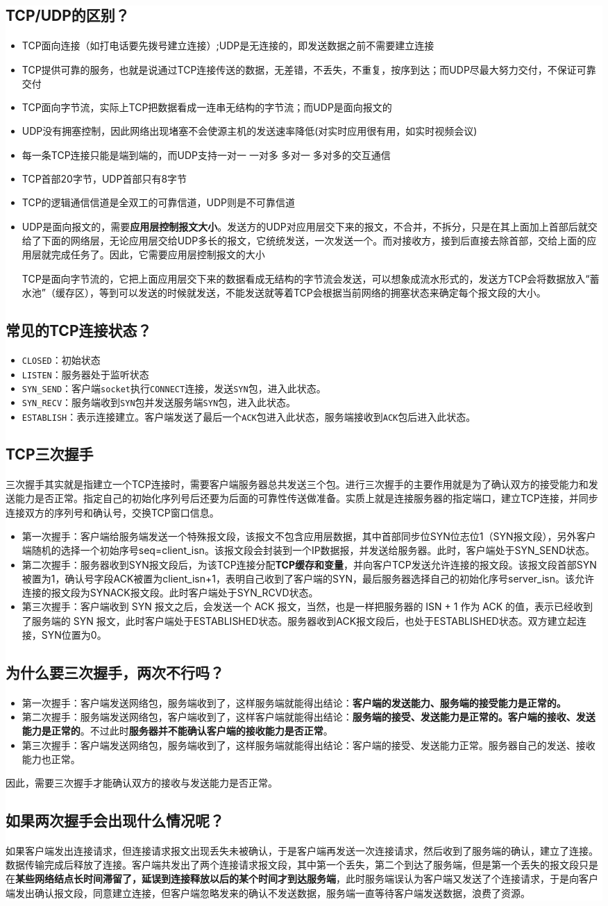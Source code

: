 ## TCP/UDP的区别？

- TCP面向连接（如打电话要先拨号建立连接）;UDP是无连接的，即发送数据之前不需要建立连接

- TCP提供可靠的服务，也就是说通过TCP连接传送的数据，无差错，不丢失，不重复，按序到达；而UDP尽最大努力交付，不保证可靠交付

- TCP面向字节流，实际上TCP把数据看成一连串无结构的字节流；而UDP是面向报文的

- UDP没有拥塞控制，因此网络出现堵塞不会使源主机的发送速率降低(对实时应用很有用，如实时视频会议)

- 每一条TCP连接只能是端到端的，而UDP支持一对一 一对多 多对一 多对多的交互通信

- TCP首部20字节，UDP首部只有8字节

- TCP的逻辑通信信道是全双工的可靠信道，UDP则是不可靠信道

- UDP是面向报文的，需要**应用层控制报文大小**。发送方的UDP对应用层交下来的报文，不合并，不拆分，只是在其上面加上首部后就交给了下面的网络层，无论应用层交给UDP多长的报文，它统统发送，一次发送一个。而对接收方，接到后直接去除首部，交给上面的应用层就完成任务了。因此，它需要应用层控制报文的大小

  TCP是面向字节流的，它把上面应用层交下来的数据看成无结构的字节流会发送，可以想象成流水形式的，发送方TCP会将数据放入“蓄水池”（缓存区），等到可以发送的时候就发送，不能发送就等着TCP会根据当前网络的拥塞状态来确定每个报文段的大小。

## 常见的TCP连接状态？

- `CLOSED`：初始状态
- `LISTEN`：服务器处于监听状态
- `SYN_SEND`：客户端`socket`执行`CONNECT`连接，发送`SYN`包，进入此状态。
- `SYN_RECV`：服务端收到`SYN`包并发送服务端`SYN`包，进入此状态。
- `ESTABLISH`：表示连接建立。客户端发送了最后一个`ACK`包进入此状态，服务端接收到`ACK`包后进入此状态。

## TCP三次握手

三次握手其实就是指建立一个TCP连接时，需要客户端服务器总共发送三个包。进行三次握手的主要作用就是为了确认双方的接受能力和发送能力是否正常。指定自己的初始化序列号后还要为后面的可靠性传送做准备。实质上就是连接服务器的指定端口，建立TCP连接，并同步连接双方的序列号和确认号，交换TCP窗口信息。

- 第一次握手：客户端给服务端发送一个特殊报文段，该报文不包含应用层数据，其中首部同步位SYN位志位1（SYN报文段），另外客户端随机的选择一个初始序号seq=client_isn。该报文段会封装到一个IP数据报，并发送给服务器。此时，客户端处于SYN_SEND状态。
- 第二次握手：服务器收到SYN报文段后，为该TCP连接分配**TCP缓存和变量**，并向客户TCP发送允许连接的报文段。该报文段首部SYN被置为1，确认号字段ACK被置为client_isn+1，表明自己收到了客户端的SYN，最后服务器选择自己的初始化序号server_isn。该允许连接的报文段为SYNACK报文段。此时客户端处于SYN_RCVD状态。
- 第三次握手：客户端收到 SYN 报文之后，会发送一个 ACK 报文，当然，也是一样把服务器的 ISN + 1 作为 ACK 的值，表示已经收到了服务端的 SYN 报文，此时客户端处于ESTABLISHED状态。服务器收到ACK报文段后，也处于ESTABLISHED状态。双方建立起连接，SYN位置为0。

## 为什么要三次握手，两次不行吗？

- 第一次握手：客户端发送网络包，服务端收到了，这样服务端就能得出结论：**客户端的发送能力、服务端的接受能力是正常的。**
- 第二次握手：服务端发送网络包，客户端收到了，这样客户端就能得出结论：**服务端的接受、发送能力是正常的。客户端的接收、发送能力是正常的**。不过此时**服务器并不能确认客户端的接收能力是否正常**。
- 第三次握手：客户端发送网络包，服务端收到了，这样服务端就能得出结论：客户端的接受、发送能力正常。服务器自己的发送、接收能力也正常。

因此，需要三次握手才能确认双方的接收与发送能力是否正常。

## 如果两次握手会出现什么情况呢？

如果客户端发出连接请求，但连接请求报文出现丢失未被确认，于是客户端再发送一次连接请求，然后收到了服务端的确认，建立了连接。数据传输完成后释放了连接。客户端共发出了两个连接请求报文段，其中第一个丢失，第二个到达了服务端，但是第一个丢失的报文段只是在**某些网络结点长时间滞留了，延误到连接释放以后的某个时间才到达服务端**，此时服务端误认为客户端又发送了个连接请求，于是向客户端发出确认报文段，同意建立连接，但客户端忽略发来的确认不发送数据，服务端一直等待客户端发送数据，浪费了资源。

